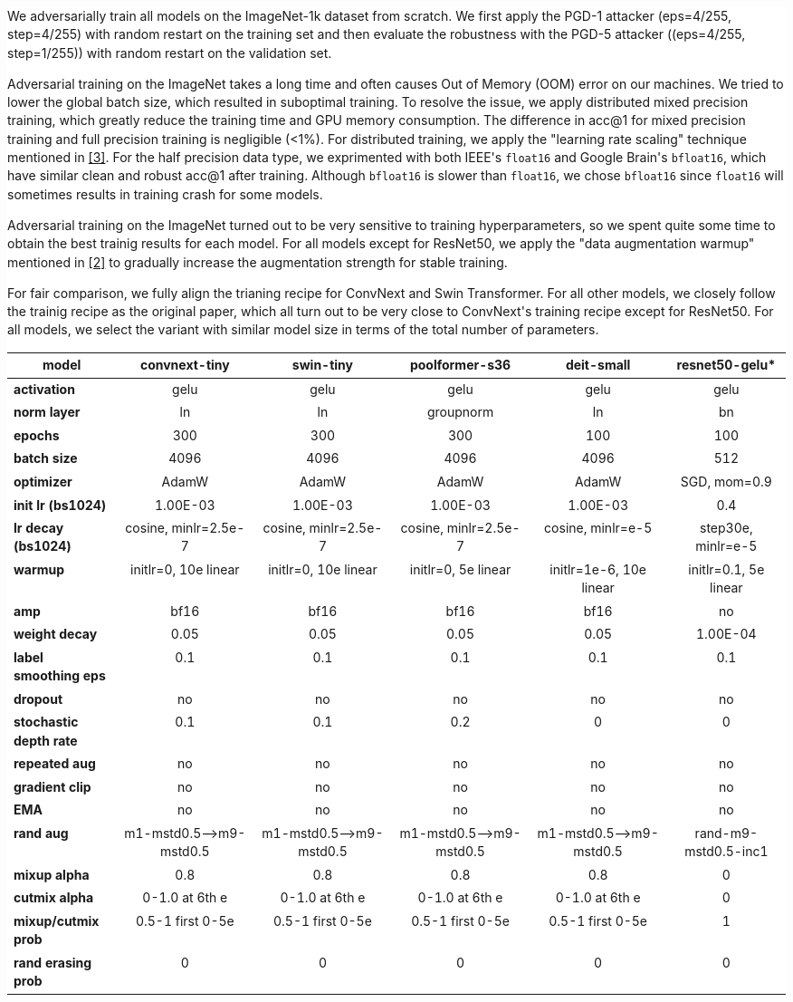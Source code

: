 We adversarially train all models on the ImageNet-1k dataset from scratch. We first apply the PGD-1 attacker (eps=4/255, step=4/255) with random restart on the training set and then evaluate the robustness with the PGD-5 attacker ((eps=4/255, step=1/255)) with random restart on the validation set. 

Adversarial training on the ImageNet takes a long time and often causes Out of Memory (OOM) error on our machines. We tried to lower the global batch size, which resulted in suboptimal training. To resolve the issue, we apply distributed mixed precision training, which greatly reduce the training time and GPU memory consumption. The difference in acc@1 for mixed precision training and full precision training is negligible (<1%). For distributed training, we apply the "learning rate scaling" technique mentioned in [[3]](#goyal2017accurate). For the half precision data type, we exprimented with both IEEE's `float16` and Google Brain's `bfloat16`, which have similar clean and robust acc@1 after training. Although `bfloat16` is slower than `float16`, we chose `bfloat16` since `float16` will sometimes results in training crash for some models. 

Adversarial training on the ImageNet turned out to be very sensitive to training hyperparameters, so we spent quite some time to obtain the best trainig results for each model. For all models except for ResNet50, we apply the "data augmentation warmup" mentioned in [[2]](#bai2021transformers) to gradually increase the augmentation strength for stable training. 

For fair comparison, we fully align the trianing recipe for ConvNext and Swin Transformer. For all other models, we closely follow the trainig recipe as the original paper, which all turn out to be very close to ConvNext's training recipe except for ResNet50. For all models, we select the variant with similar model size in terms of the total number of parameters.



| **model**                 |    **convnext-tiny**    |      **swin-tiny**      |    **poolformer-s36**   |      **deit-small**     |   **resnet50-gelu***  |
|---------------------------|:-----------------------:|:-----------------------:|:-----------------------:|:-----------------------:|:---------------------:|
| **activation**            |           gelu          |           gelu          |           gelu          |           gelu          |          gelu         |
| **norm layer**            |            ln           |            ln           |        groupnorm        |            ln           |           bn          |
| **epochs**                |           300           |           300           |           300           |           100           |          100          |
| **batch size**            |           4096          |           4096          |           4096          |           4096          |          512          |
| **optimizer**             |          AdamW          |          AdamW          |          AdamW          |          AdamW          |      SGD, mom=0.9     |
| **init lr (bs1024)**      |         1.00E-03        |         1.00E-03        |         1.00E-03        |         1.00E-03        |          0.4          |
| **lr decay (bs1024)**     |   cosine, minlr=2.5e-7  |   cosine, minlr=2.5e-7  |   cosine, minlr=2.5e-7  |    cosine, minlr=e-5    |   step30e, minlr=e-5  |
| **warmup**                |   initlr=0, 10e linear  |   initlr=0, 10e linear  |   initlr=0, 5e linear   | initlr=1e-6, 10e linear | initlr=0.1, 5e linear |
| **amp**                   |           bf16          |           bf16          |           bf16          |           bf16          |           no          |
| **weight decay**          |           0.05          |           0.05          |           0.05          |           0.05          |        1.00E-04       |
| **label smoothing eps**   |           0.1           |           0.1           |           0.1           |           0.1           |          0.1          |
| **dropout**               |            no           |            no           |            no           |            no           |           no          |
| **stochastic depth rate** |           0.1           |           0.1           |           0.2           |            0            |           0           |
| **repeated aug**          |            no           |            no           |            no           |            no           |           no          |
| **gradient clip**         |            no           |            no           |            no           |            no           |           no          |
| **EMA**                   |            no           |            no           |            no           |            no           |           no          |
| **rand aug**              | m1-mstd0.5-->m9-mstd0.5 | m1-mstd0.5-->m9-mstd0.5 | m1-mstd0.5-->m9-mstd0.5 | m1-mstd0.5-->m9-mstd0.5 |  rand-m9-mstd0.5-inc1 |
| **mixup alpha**           |           0.8           |           0.8           |           0.8           |           0.8           |           0           |
| **cutmix alpha**          |      0-1.0 at 6th e     |      0-1.0 at 6th e     |      0-1.0 at 6th e     |      0-1.0 at 6th e     |           0           |
| **mixup/cutmix prob**     |     0.5-1 first 0-5e    |     0.5-1 first 0-5e    |     0.5-1 first 0-5e    |     0.5-1 first 0-5e    |           1           |
| **rand erasing prob**     |            0            |            0            |            0            |            0            |           0           |
